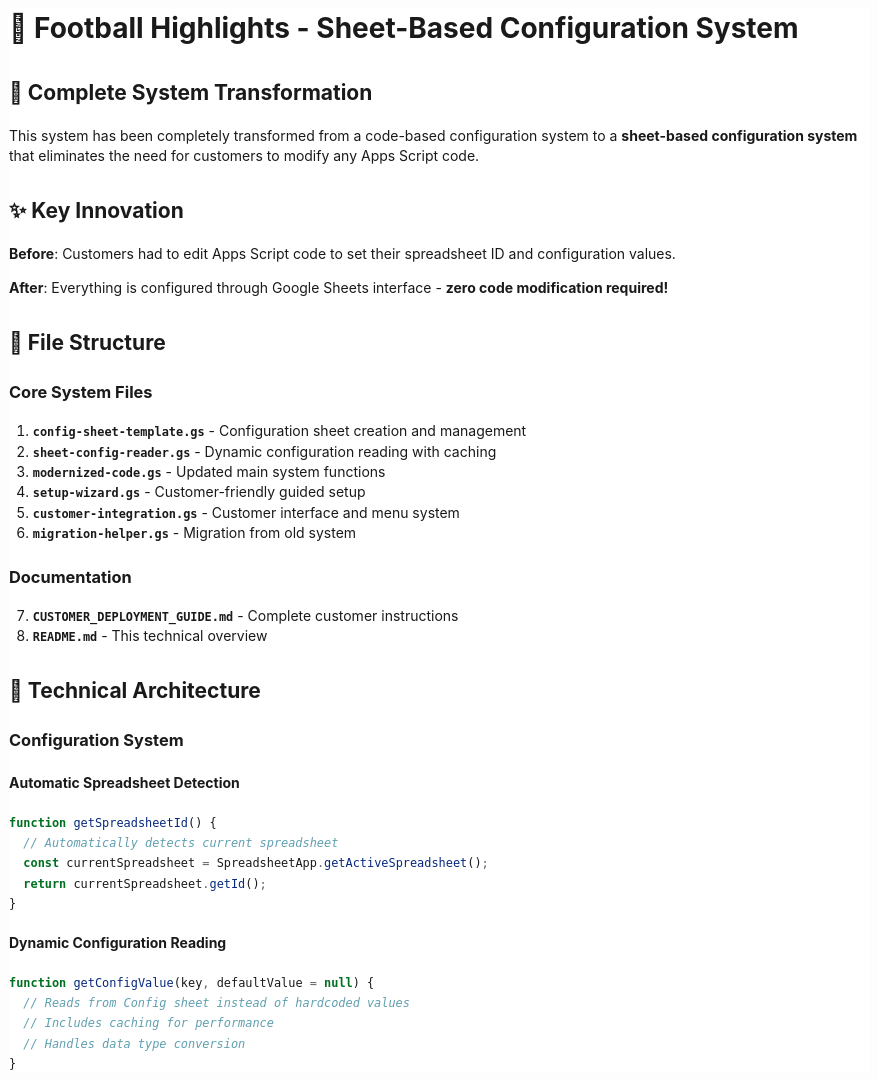 # 🏈 Football Highlights - Sheet-Based Configuration System

## 🚀 Complete System Transformation

This system has been completely transformed from a code-based configuration system to a **sheet-based configuration system** that eliminates the need for customers to modify any Apps Script code.

## ✨ Key Innovation

**Before**: Customers had to edit Apps Script code to set their spreadsheet ID and configuration values.

**After**: Everything is configured through Google Sheets interface - **zero code modification required!**

## 📁 File Structure

### Core System Files

1. **`config-sheet-template.gs`** - Configuration sheet creation and management
2. **`sheet-config-reader.gs`** - Dynamic configuration reading with caching
3. **`modernized-code.gs`** - Updated main system functions
4. **`setup-wizard.gs`** - Customer-friendly guided setup
5. **`customer-integration.gs`** - Customer interface and menu system
6. **`migration-helper.gs`** - Migration from old system

### Documentation

7. **`CUSTOMER_DEPLOYMENT_GUIDE.md`** - Complete customer instructions
8. **`README.md`** - This technical overview

## 🔧 Technical Architecture

### Configuration System

#### Automatic Spreadsheet Detection
```javascript
function getSpreadsheetId() {
  // Automatically detects current spreadsheet
  const currentSpreadsheet = SpreadsheetApp.getActiveSpreadsheet();
  return currentSpreadsheet.getId();
}
```

#### Dynamic Configuration Reading
```javascript
function getConfigValue(key, defaultValue = null) {
  // Reads from Config sheet instead of hardcoded values
  // Includes caching for performance
  // Handles data type conversion
}
```
